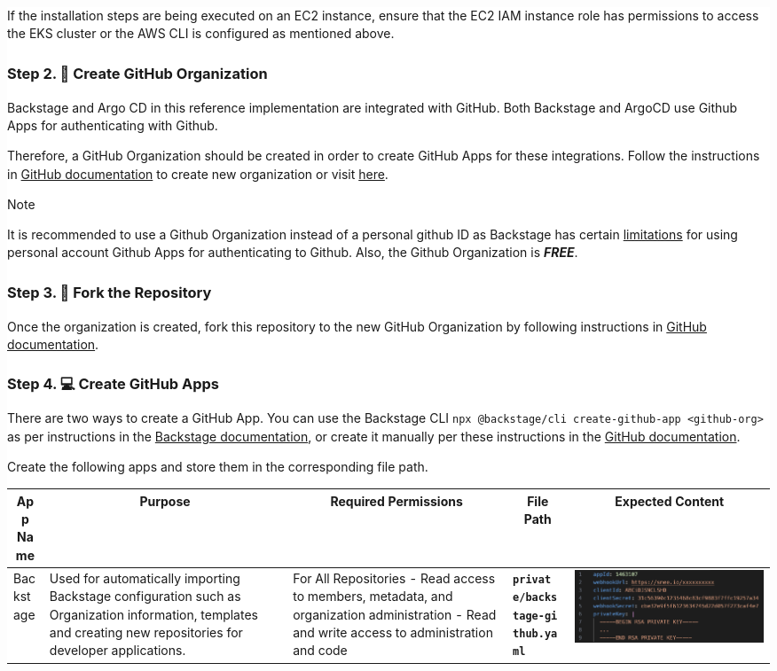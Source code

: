 If the installation steps are being executed on an EC2 instance, ensure that the EC2 IAM instance role has permissions to access the EKS cluster or the AWS CLI is configured as mentioned above.


### Step 2. 🏢 Create GitHub Organization

Backstage and Argo CD in this reference implementation are integrated with GitHub. Both Backstage and ArgoCD use Github Apps for authenticating with Github.

Therefore, a GitHub Organization should be created in order to create GitHub Apps for these integrations. Follow the instructions in [GitHub documentation](https://docs.github.com/en/organizations/collaborating-with-groups-in-organizations/creating-a-new-organization-from-scratch) to create new organization or visit [here](https://github.com/account/organizations/new).

> [!NOTE]
> It is recommended to use a Github Organization instead of a personal github ID as Backstage has certain [limitations](https://backstage.io/docs/integrations/github/github-apps/#caveats) for using personal account Github Apps for authenticating to Github. Also, the Github Organization is ***FREE***.

### Step 3. 🍴 Fork the Repository

Once the organization is created, fork this repository to the new GitHub Organization by following instructions in [GitHub documentation](https://docs.github.com/en/pull-requests/collaborating-with-pull-requests/working-with-forks/fork-a-repo).

### Step 4. 💻 Create GitHub Apps

There are two ways to create a GitHub App. You can use the Backstage CLI `npx @backstage/cli create-github-app <github-org>` as per instructions in the [Backstage documentation](https://backstage.io/docs/integrations/github/github-apps/#using-the-cli-public-github-only), or create it manually per these instructions in the [GitHub documentation](https://backstage.io/docs/integrations/github/github-apps).

Create the following apps and store them in the corresponding file path.

| App Name | Purpose | Required Permissions | File Path | Expected Content |
| -------- | ------- | -------------------- | --------- | ---------------- |
| Backstage | Used for automatically importing Backstage configuration such as Organization information, templates and creating new repositories for developer applications. | For All Repositories - Read access to members, metadata, and organization administration - Read and write access to administration and code | **`private/backstage-github.yaml`** | ![backstage-github-app](docs/images/backstage-github-app.png) |